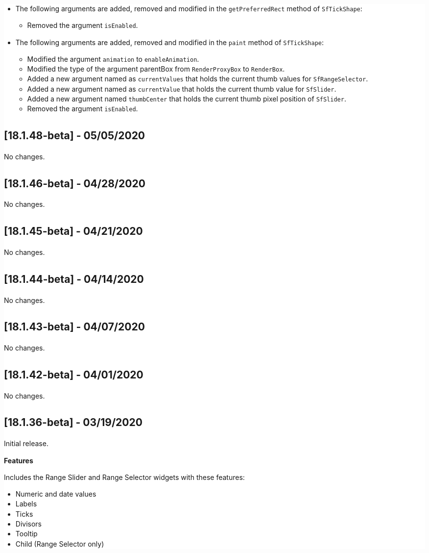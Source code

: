 * The following arguments are added, removed and modified in the `getPreferredRect` method of `SfTickShape`:

    * Removed the argument `isEnabled`.

* The following arguments are added, removed and modified in the `paint` method of `SfTickShape`:

    * Modified the argument `animation` to `enableAnimation`.
    * Modified the type of the argument parentBox from `RenderProxyBox` to `RenderBox`.
    * Added a new argument named as `currentValues` that holds the current thumb values for `SfRangeSelector`.
    * Added a new argument named as `currentValue` that holds the current thumb value for `SfSlider`.
    * Added a new argument named `thumbCenter` that holds the current thumb pixel position of `SfSlider`.
    * Removed the argument `isEnabled`.

## [18.1.48-beta] - 05/05/2020

No changes.

## [18.1.46-beta] - 04/28/2020

No changes.

## [18.1.45-beta] - 04/21/2020

No changes.

## [18.1.44-beta] - 04/14/2020 

No changes.

## [18.1.43-beta] - 04/07/2020 

No changes.

## [18.1.42-beta] - 04/01/2020 

No changes.

## [18.1.36-beta] - 03/19/2020

Initial release.

**Features** 

Includes the Range Slider and Range Selector widgets with these features:

* Numeric and date values
* Labels
* Ticks
* Divisors
* Tooltip
* Child (Range Selector only)

